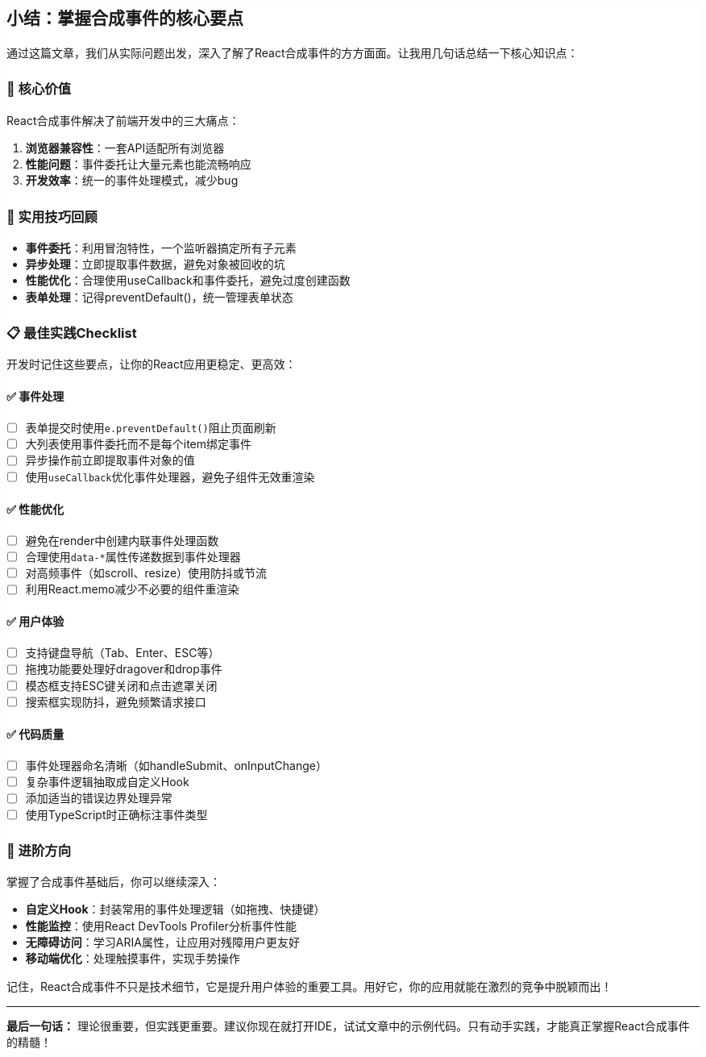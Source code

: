 
## 小结：掌握合成事件的核心要点

通过这篇文章，我们从实际问题出发，深入了解了React合成事件的方方面面。让我用几句话总结一下核心知识点：

### 🎯 核心价值

React合成事件解决了前端开发中的三大痛点：
1. **浏览器兼容性**：一套API适配所有浏览器
2. **性能问题**：事件委托让大量元素也能流畅响应
3. **开发效率**：统一的事件处理模式，减少bug

### 🔧 实用技巧回顾

- **事件委托**：利用冒泡特性，一个监听器搞定所有子元素
- **异步处理**：立即提取事件数据，避免对象被回收的坑
- **性能优化**：合理使用useCallback和事件委托，避免过度创建函数
- **表单处理**：记得preventDefault()，统一管理表单状态

### 📋 最佳实践Checklist

开发时记住这些要点，让你的React应用更稳定、更高效：

#### ✅ 事件处理
- [ ] 表单提交时使用`e.preventDefault()`阻止页面刷新
- [ ] 大列表使用事件委托而不是每个item绑定事件
- [ ] 异步操作前立即提取事件对象的值
- [ ] 使用`useCallback`优化事件处理器，避免子组件无效重渲染

#### ✅ 性能优化
- [ ] 避免在render中创建内联事件处理函数
- [ ] 合理使用`data-*`属性传递数据到事件处理器
- [ ] 对高频事件（如scroll、resize）使用防抖或节流
- [ ] 利用React.memo减少不必要的组件重渲染

#### ✅ 用户体验
- [ ] 支持键盘导航（Tab、Enter、ESC等）
- [ ] 拖拽功能要处理好dragover和drop事件
- [ ] 模态框支持ESC键关闭和点击遮罩关闭
- [ ] 搜索框实现防抖，避免频繁请求接口

#### ✅ 代码质量
- [ ] 事件处理器命名清晰（如handleSubmit、onInputChange）
- [ ] 复杂事件逻辑抽取成自定义Hook
- [ ] 添加适当的错误边界处理异常
- [ ] 使用TypeScript时正确标注事件类型

### 🚀 进阶方向

掌握了合成事件基础后，你可以继续深入：

- **自定义Hook**：封装常用的事件处理逻辑（如拖拽、快捷键）
- **性能监控**：使用React DevTools Profiler分析事件性能
- **无障碍访问**：学习ARIA属性，让应用对残障用户更友好
- **移动端优化**：处理触摸事件，实现手势操作

记住，React合成事件不只是技术细节，它是提升用户体验的重要工具。用好它，你的应用就能在激烈的竞争中脱颖而出！

---

**最后一句话：** 理论很重要，但实践更重要。建议你现在就打开IDE，试试文章中的示例代码。只有动手实践，才能真正掌握React合成事件的精髓！
